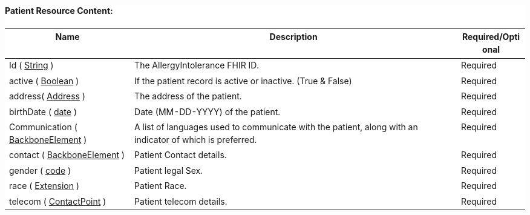 #### Patient Resource Content:

<table>
  <thead>
    <tr>
      <th>Name</th>
      <th>Description</th>
      <th>Required/Optional</th>
    </tr>
  </thead>
  <tbody>
    <tr>
      <td>Id ( <a href="https://hl7.org/fhir/search.html#string" target="_blank">String</a> )</td>
      <td>The AllergyIntolerance FHIR ID.</td>
      <td>Required</td>
    </tr>
    <tr>
      <td>active ( <a href="https://www.hl7.org/fhir/datatypes.html" target="_blank">Boolean</a> )</td>
      <td>If the patient record is active or inactive. (True & False)</td>
      <td>Required</td>
    </tr>
    <tr>
      <td>address( <a href="https://hl7.org/fhir/R4/datatypes.html#Address" target="_blank">Address</a> )</td>
      <td>The address of the patient.</td>
      <td>Required</td>
    </tr>
    <tr>
      <td>birthDate ( <a href="https://hl7.org/fhir/search.html#date" target="_blank">date</a> )</td>
      <td>Date (MM-DD-YYYY) of the patient.</td>
      <td>Required</td>
    </tr>
    <tr>
      <td>Communication ( <a href="https://hl7.org/fhir/R4/datatypes.html#BackboneElement" target="_blank">BackboneElement</a> )</td>
      <td>A list of languages used to communicate with the patient, along with an indicator of which is preferred.</td>
      <td>Required</td>
    </tr>
    <tr>
      <td>contact ( <a href="https://hl7.org/fhir/R4/datatypes.html#BackboneElement" target="_blank">BackboneElement</a> )</td>
      <td>Patient Contact details.</td>
      <td>Required</td>
    </tr>
     <tr>
      <td>gender ( <a href="https://hl7.org/fhir/R4/datatypes.html#code" target="_blank">code</a> )</td>
      <td>Patient legal Sex.</td>
      <td>Required</td>
    </tr>
     <tr>
      <td>race ( <a href="https://hl7.org/fhir/us/core/STU3.1/StructureDefinition-us-core-patient-definitions.html#Patient.extension:race" target="_blank">Extension</a> )</td>
      <td>Patient Race.</td>
      <td>Required</td>
    </tr>
    <tr>
      <td>telecom ( <a href="https://hl7.org/fhir/R4/datatypes.html#ContactPoint" target="_blank">ContactPoint</a> )</td>
      <td>Patient telecom details.</td>
      <td>Required</td>
    </tr>
    <tr>